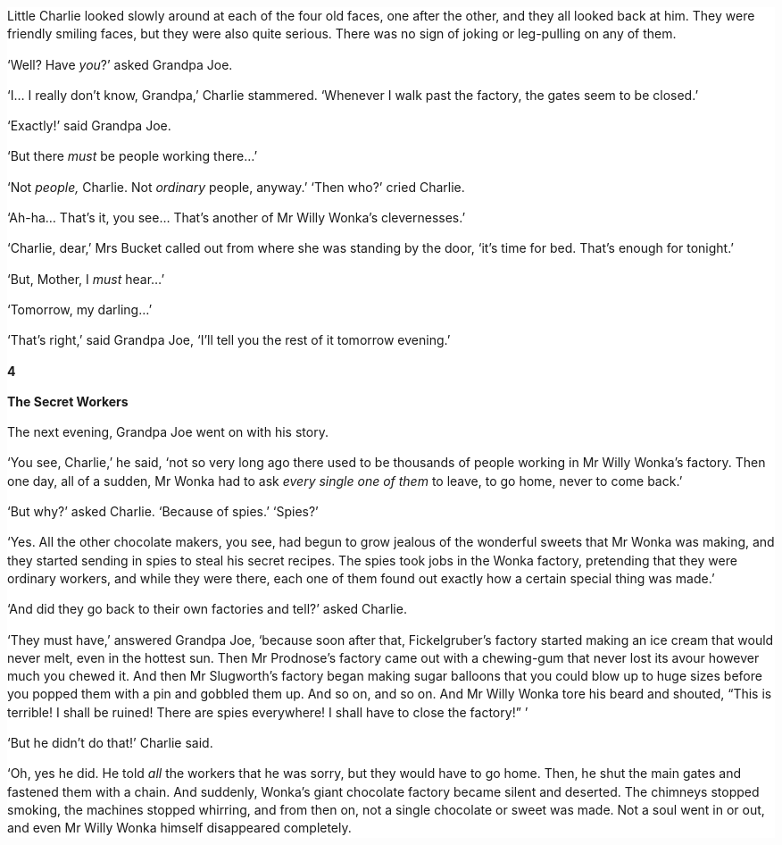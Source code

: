Little Charlie looked slowly around at each of the four old faces, one after the other, and they all looked back at him. They were friendly smiling faces, but they were also quite serious. There was no sign of joking or leg-pulling on any of them.

‘Well? Have *you*?’ asked Grandpa Joe.

‘I… I really don’t know, Grandpa,’ Charlie stammered. ‘Whenever I walk past the factory, the gates seem to be closed.’

‘Exactly!’ said Grandpa Joe.

‘But there *must* be people working there…’

‘Not *people,* Charlie. Not *ordinary* people, anyway.’ ‘Then who?’ cried Charlie.

‘Ah-ha… That’s it, you see… That’s another of Mr Willy Wonka’s clevernesses.’

‘Charlie, dear,’ Mrs Bucket called out from where she was standing by the door, ‘it’s time for bed. That’s enough for tonight.’

‘But, Mother, I *must* hear…’

‘Tomorrow, my darling…’

‘That’s right,’ said Grandpa Joe, ‘I’ll tell you the rest of it tomorrow evening.’

<a name="_page25_x76.50_y96.75"></a>**4**

**The Secret Workers**

The next evening, Grandpa Joe went on with his story.

‘You see, Charlie,’ he said, ‘not so very long ago there used to be thousands of people working in Mr Willy Wonka’s factory. Then one day, all of a sudden, Mr Wonka had to ask *every single one of them* to leave, to go home, never to come back.’

‘But why?’ asked Charlie. ‘Because of spies.’ ‘Spies?’

‘Yes. All the other chocolate makers, you see, had begun to grow jealous of the wonderful sweets that Mr Wonka was making, and they started sending in spies to steal his secret recipes. The spies took jobs in the Wonka factory, pretending that they were ordinary workers, and while they were there, each one of them found out exactly how a certain special thing was made.’

‘And did they go back to their own factories and tell?’ asked Charlie.

‘They must have,’ answered Grandpa Joe, ‘because soon after that, Fickelgruber’s factory started making an ice cream that would never melt, even in the hottest sun. Then Mr Prodnose’s factory came out with a chewing-gum that never lost its  avour however much you chewed it. And then Mr Slugworth’s factory began making sugar balloons that you could blow up to huge sizes before you popped them with a pin and gobbled them up. And so on, and so on. And Mr Willy Wonka tore his beard and shouted, “This is terrible! I shall be ruined! There are spies everywhere! I shall have to close the factory!” ’

‘But he didn’t do that!’ Charlie said.

‘Oh, yes he did. He told *all* the workers that he was sorry, but they would have to go home. Then, he shut the main gates and fastened them with a chain. And suddenly, Wonka’s giant chocolate factory became silent and deserted. The chimneys stopped smoking, the machines stopped whirring, and from then on, not a single chocolate or sweet was made. Not a soul went in or out, and even Mr Willy Wonka himself disappeared completely.

